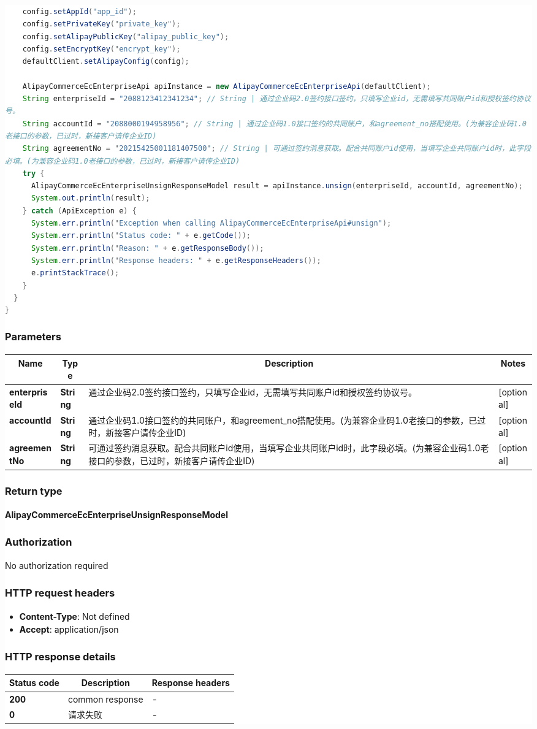 ```java
    config.setAppId("app_id");
    config.setPrivateKey("private_key");
    config.setAlipayPublicKey("alipay_public_key");
    config.setEncryptKey("encrypt_key");
    defaultClient.setAlipayConfig(config);

    AlipayCommerceEcEnterpriseApi apiInstance = new AlipayCommerceEcEnterpriseApi(defaultClient);
    String enterpriseId = "2088123412341234"; // String | 通过企业码2.0签约接口签约，只填写企业id，无需填写共同账户id和授权签约协议号。
    String accountId = "2088000194958956"; // String | 通过企业码1.0接口签约的共同账户，和agreement_no搭配使用。(为兼容企业码1.0老接口的参数，已过时，新接客户请传企业ID)
    String agreementNo = "20215425001181407500"; // String | 可通过签约消息获取。配合共同账户id使用，当填写企业共同账户id时，此字段必填。(为兼容企业码1.0老接口的参数，已过时，新接客户请传企业ID)
    try {
      AlipayCommerceEcEnterpriseUnsignResponseModel result = apiInstance.unsign(enterpriseId, accountId, agreementNo);
      System.out.println(result);
    } catch (ApiException e) {
      System.err.println("Exception when calling AlipayCommerceEcEnterpriseApi#unsign");
      System.err.println("Status code: " + e.getCode());
      System.err.println("Reason: " + e.getResponseBody());
      System.err.println("Response headers: " + e.getResponseHeaders());
      e.printStackTrace();
    }
  }
}
```

### Parameters

| Name | Type | Description  | Notes |
|------------- | ------------- | ------------- | -------------|
| **enterpriseId** | **String**| 通过企业码2.0签约接口签约，只填写企业id，无需填写共同账户id和授权签约协议号。 | [optional] |
| **accountId** | **String**| 通过企业码1.0接口签约的共同账户，和agreement_no搭配使用。(为兼容企业码1.0老接口的参数，已过时，新接客户请传企业ID) | [optional] |
| **agreementNo** | **String**| 可通过签约消息获取。配合共同账户id使用，当填写企业共同账户id时，此字段必填。(为兼容企业码1.0老接口的参数，已过时，新接客户请传企业ID) | [optional] |

### Return type

**AlipayCommerceEcEnterpriseUnsignResponseModel**

### Authorization

No authorization required

### HTTP request headers

 - **Content-Type**: Not defined
 - **Accept**: application/json

### HTTP response details
| Status code | Description | Response headers |
|-------------|-------------|------------------|
| **200** | common response |  -  |
| **0** | 请求失败 |  -  |

